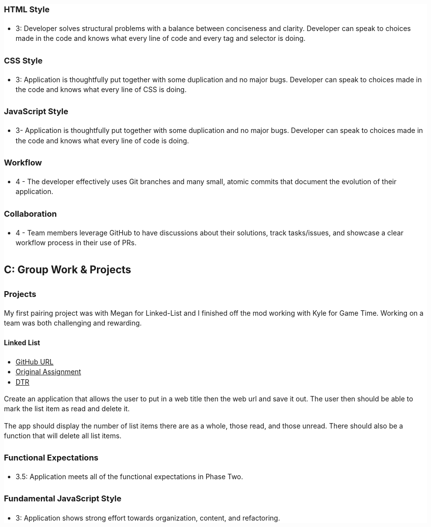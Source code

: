 ### HTML Style

- 3:  Developer solves structural problems with a balance between conciseness and clarity. Developer can speak to choices made in the code and knows what every line of code and every tag and selector is doing.

### CSS Style

- 3:  Application is thoughtfully put together with some duplication and no major bugs. Developer can speak to choices made in the code and knows what every line of CSS is doing.

### JavaScript Style

* 3- Application is thoughtfully put together with some duplication and no major bugs. Developer can speak to choices made in the code and knows what every line of code is doing.

### Workflow

* 4 - The developer effectively uses Git branches and many small, atomic commits that document the evolution of their application.

### Collaboration

* 4 - Team members leverage GitHub to have discussions about their solutions, track tasks/issues, and showcase a clear workflow process in their use of PRs.

## C: Group Work & Projects

### Projects

My first pairing project was with Megan for Linked-List and I finished off the mod working with Kyle for Game Time. Working on a team was both challenging and rewarding.

#### Linked List

* [GitHub URL](https://marissa27.github.io/linked-list/)
* [Original Assignment](http://frontend.turing.io/projects/linked-list.html)
* [DTR](https://docs.google.com/document/d/14Bp5fF66j6q2Hm7CL4VdbbFq4bvR9RYdUuQW9M2HMeM/edit?usp=sharing)

Create an application that allows the user to put in a web title then the web url and save it out. The user then should be able to mark the list item as read and delete it.

The app should display the number of list items there are as a whole, those read, and those unread. There should also be a function that will delete all list items. 

### Functional Expectations

- 3.5: Application meets all of the functional expectations in Phase Two.

### Fundamental JavaScript Style

- 3: Application shows strong effort towards organization, content, and refactoring.
